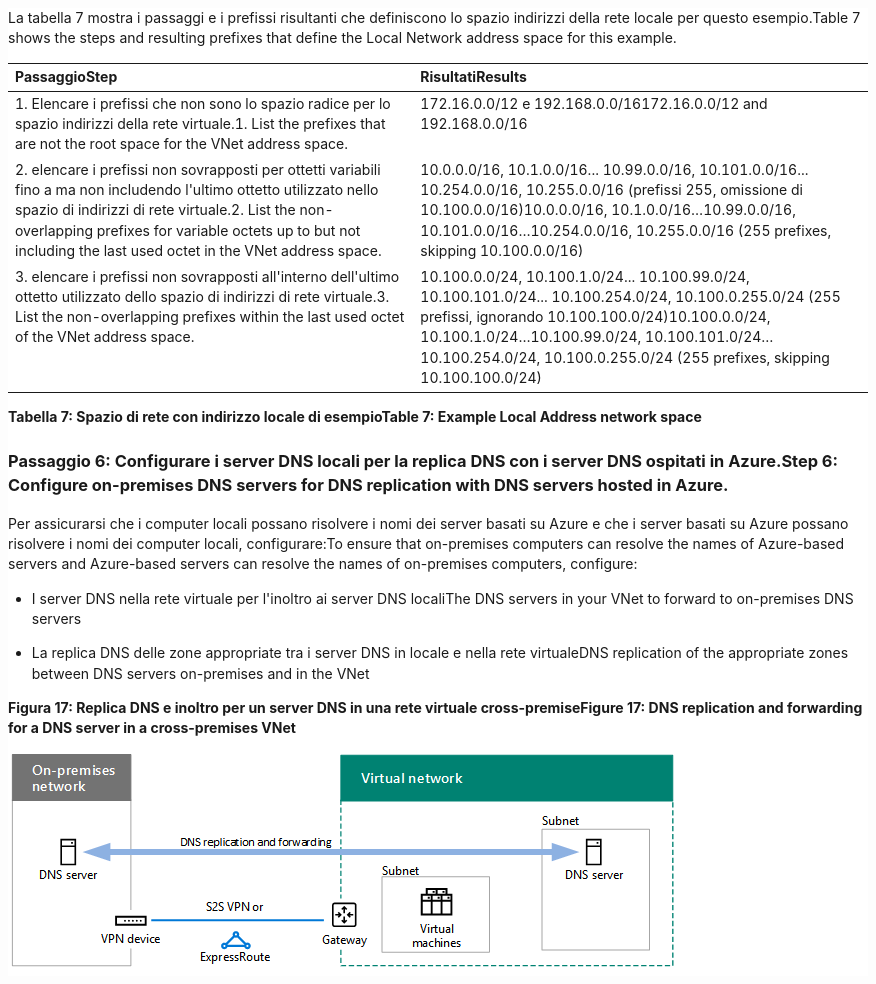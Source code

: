 <span data-ttu-id="ef2d5-345">La tabella 7 mostra i passaggi e i prefissi risultanti che definiscono lo spazio indirizzi della rete locale per questo esempio.</span><span class="sxs-lookup"><span data-stu-id="ef2d5-345">Table 7 shows the steps and resulting prefixes that define the Local Network address space for this example.</span></span>
  
|<span data-ttu-id="ef2d5-346">**Passaggio**</span><span class="sxs-lookup"><span data-stu-id="ef2d5-346">**Step**</span></span>|<span data-ttu-id="ef2d5-347">**Risultati**</span><span class="sxs-lookup"><span data-stu-id="ef2d5-347">**Results**</span></span>|
|:-----|:-----|
|<span data-ttu-id="ef2d5-348">1. Elencare i prefissi che non sono lo spazio radice per lo spazio indirizzi della rete virtuale.</span><span class="sxs-lookup"><span data-stu-id="ef2d5-348">1. List the prefixes that are not the root space for the VNet address space.</span></span>  <br/> |<span data-ttu-id="ef2d5-349">172.16.0.0/12 e 192.168.0.0/16</span><span class="sxs-lookup"><span data-stu-id="ef2d5-349">172.16.0.0/12 and 192.168.0.0/16</span></span>  <br/> |
|<span data-ttu-id="ef2d5-350">2. elencare i prefissi non sovrapposti per ottetti variabili fino a ma non includendo l'ultimo ottetto utilizzato nello spazio di indirizzi di rete virtuale.</span><span class="sxs-lookup"><span data-stu-id="ef2d5-350">2. List the non-overlapping prefixes for variable octets up to but not including the last used octet in the VNet address space.</span></span>  <br/> |<span data-ttu-id="ef2d5-351">10.0.0.0/16, 10.1.0.0/16... 10.99.0.0/16, 10.101.0.0/16... 10.254.0.0/16, 10.255.0.0/16 (prefissi 255, omissione di 10.100.0.0/16)</span><span class="sxs-lookup"><span data-stu-id="ef2d5-351">10.0.0.0/16, 10.1.0.0/16…10.99.0.0/16, 10.101.0.0/16…10.254.0.0/16, 10.255.0.0/16 (255 prefixes, skipping 10.100.0.0/16)</span></span>  <br/> |
|<span data-ttu-id="ef2d5-352">3. elencare i prefissi non sovrapposti all'interno dell'ultimo ottetto utilizzato dello spazio di indirizzi di rete virtuale.</span><span class="sxs-lookup"><span data-stu-id="ef2d5-352">3. List the non-overlapping prefixes within the last used octet of the VNet address space.</span></span>  <br/> |<span data-ttu-id="ef2d5-353">10.100.0.0/24, 10.100.1.0/24... 10.100.99.0/24, 10.100.101.0/24... 10.100.254.0/24, 10.100.0.255.0/24 (255 prefissi, ignorando 10.100.100.0/24)</span><span class="sxs-lookup"><span data-stu-id="ef2d5-353">10.100.0.0/24, 10.100.1.0/24…10.100.99.0/24, 10.100.101.0/24…10.100.254.0/24, 10.100.0.255.0/24 (255 prefixes, skipping 10.100.100.0/24)</span></span>  <br/> |
   
 <span data-ttu-id="ef2d5-354">**Tabella 7: Spazio di rete con indirizzo locale di esempio**</span><span class="sxs-lookup"><span data-stu-id="ef2d5-354">**Table 7: Example Local Address network space**</span></span>
  
### <a name="step-6-configure-on-premises-dns-servers-for-dns-replication-with-dns-servers-hosted-in-azure"></a><span data-ttu-id="ef2d5-355">Passaggio 6: Configurare i server DNS locali per la replica DNS con i server DNS ospitati in Azure.</span><span class="sxs-lookup"><span data-stu-id="ef2d5-355">Step 6: Configure on-premises DNS servers for DNS replication with DNS servers hosted in Azure.</span></span>

<span data-ttu-id="ef2d5-356">Per assicurarsi che i computer locali possano risolvere i nomi dei server basati su Azure e che i server basati su Azure possano risolvere i nomi dei computer locali, configurare:</span><span class="sxs-lookup"><span data-stu-id="ef2d5-356">To ensure that on-premises computers can resolve the names of Azure-based servers and Azure-based servers can resolve the names of on-premises computers, configure:</span></span>
  
- <span data-ttu-id="ef2d5-357">I server DNS nella rete virtuale per l'inoltro ai server DNS locali</span><span class="sxs-lookup"><span data-stu-id="ef2d5-357">The DNS servers in your VNet to forward to on-premises DNS servers</span></span>
    
- <span data-ttu-id="ef2d5-358">La replica DNS delle zone appropriate tra i server DNS in locale e nella rete virtuale</span><span class="sxs-lookup"><span data-stu-id="ef2d5-358">DNS replication of the appropriate zones between DNS servers on-premises and in the VNet</span></span>
    
<span data-ttu-id="ef2d5-359">**Figura 17: Replica DNS e inoltro per un server DNS in una rete virtuale cross-premise**</span><span class="sxs-lookup"><span data-stu-id="ef2d5-359">**Figure 17: DNS replication and forwarding for a DNS server in a cross-premises VNet**</span></span>

![Figura 17: replica e inoltro DNS per un server DNS in una rete virtuale di Azure cross-premise](media/ab55e5ce-ccb0-49d4-a301-657a727f97b2.png)
  